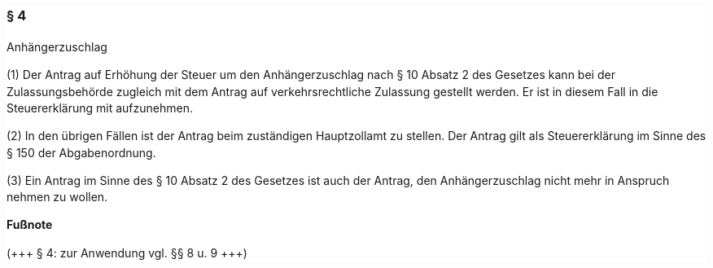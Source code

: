 </div>

</div>

<span id="BJNR237400017BJNE000600000.html"></span>

### § 4  
Anhängerzuschlag

<div>

<div class="jnhtml">

<div>

<div class="jurAbsatz">

(1) Der Antrag auf Erhöhung der Steuer um den Anhängerzuschlag nach § 10
Absatz 2 des Gesetzes kann bei der Zulassungsbehörde zugleich mit dem
Antrag auf verkehrsrechtliche Zulassung gestellt werden. Er ist in
diesem Fall in die Steuererklärung mit aufzunehmen.

</div>

<div class="jurAbsatz">

(2) In den übrigen Fällen ist der Antrag beim zuständigen Hauptzollamt
zu stellen. Der Antrag gilt als Steuererklärung im Sinne des § 150 der
Abgabenordnung.

</div>

<div class="jurAbsatz">

(3) Ein Antrag im Sinne des § 10 Absatz 2 des Gesetzes ist auch der
Antrag, den Anhängerzuschlag nicht mehr in Anspruch nehmen zu wollen.

</div>

</div>

</div>

</div>

<div>

  
**Fußnote**

<div class="jnhtml">

<div>

<div class="jurAbsatz">

(+++ § 4: zur Anwendung vgl. §§ 8 u. 9 +++)

</div>

</div>

</div>
